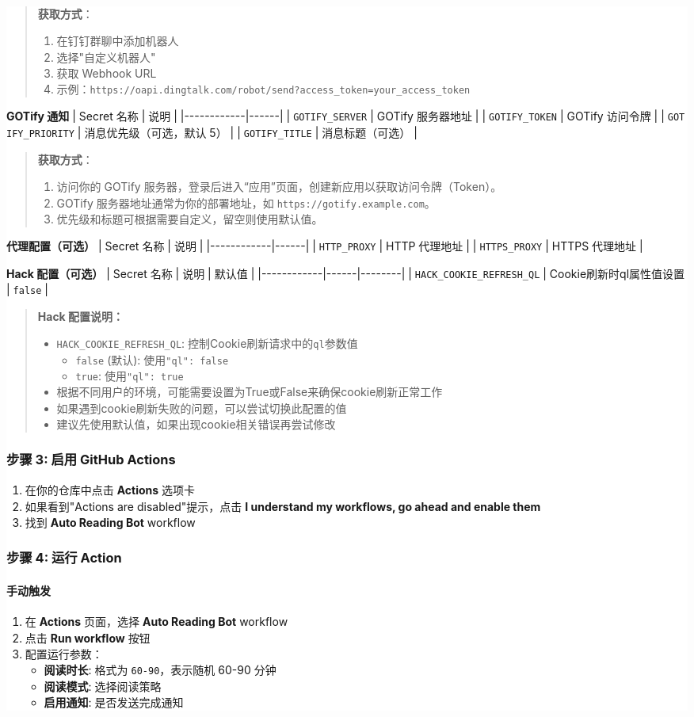 > **获取方式**：
> 1. 在钉钉群聊中添加机器人
> 2. 选择"自定义机器人"
> 3. 获取 Webhook URL
> 4. 示例：`https://oapi.dingtalk.com/robot/send?access_token=your_access_token`

**GOTify 通知**
| Secret 名称 | 说明 |
|------------|------|
| `GOTIFY_SERVER` | GOTify 服务器地址 |
| `GOTIFY_TOKEN` | GOTify 访问令牌 |
| `GOTIFY_PRIORITY` | 消息优先级（可选，默认 5） |
| `GOTIFY_TITLE` | 消息标题（可选） |

> **获取方式**：
> 1. 访问你的 GOTify 服务器，登录后进入“应用”页面，创建新应用以获取访问令牌（Token）。
> 2. GOTify 服务器地址通常为你的部署地址，如 `https://gotify.example.com`。
> 3. 优先级和标题可根据需要自定义，留空则使用默认值。


**代理配置（可选）**
| Secret 名称 | 说明 |
|------------|------|
| `HTTP_PROXY` | HTTP 代理地址 |
| `HTTPS_PROXY` | HTTPS 代理地址 |

**Hack 配置（可选）**
| Secret 名称 | 说明 | 默认值 |
|------------|------|--------|
| `HACK_COOKIE_REFRESH_QL` | Cookie刷新时ql属性值设置 | `false` |

> **Hack 配置说明：**
> - `HACK_COOKIE_REFRESH_QL`: 控制Cookie刷新请求中的`ql`参数值
>   - `false` (默认): 使用`"ql": false`
>   - `true`: 使用`"ql": true`
> - 根据不同用户的环境，可能需要设置为True或False来确保cookie刷新正常工作
> - 如果遇到cookie刷新失败的问题，可以尝试切换此配置的值
> - 建议先使用默认值，如果出现cookie相关错误再尝试修改

### 步骤 3: 启用 GitHub Actions

1. 在你的仓库中点击 **Actions** 选项卡
2. 如果看到"Actions are disabled"提示，点击 **I understand my workflows, go ahead and enable them**
3. 找到 **Auto Reading Bot** workflow

### 步骤 4: 运行 Action

#### 手动触发

1. 在 **Actions** 页面，选择 **Auto Reading Bot** workflow
2. 点击 **Run workflow** 按钮
3. 配置运行参数：
   - **阅读时长**: 格式为 `60-90`，表示随机 60-90 分钟
   - **阅读模式**: 选择阅读策略
   - **启用通知**: 是否发送完成通知
